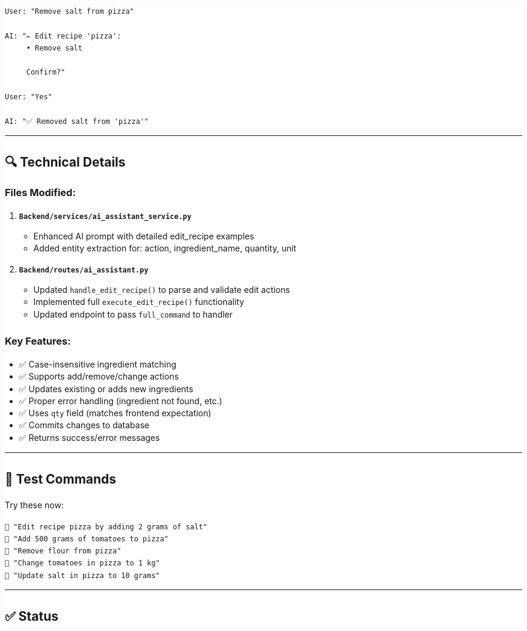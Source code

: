 ```
User: "Remove salt from pizza"

AI: "✏️ Edit recipe 'pizza':
     • Remove salt
     
     Confirm?"

User: "Yes"

AI: "✅ Removed salt from 'pizza'"
```

---

## 🔍 **Technical Details**

### Files Modified:
1. **`Backend/services/ai_assistant_service.py`**
   - Enhanced AI prompt with detailed edit_recipe examples
   - Added entity extraction for: action, ingredient_name, quantity, unit

2. **`Backend/routes/ai_assistant.py`**
   - Updated `handle_edit_recipe()` to parse and validate edit actions
   - Implemented full `execute_edit_recipe()` functionality
   - Updated endpoint to pass `full_command` to handler

### Key Features:
- ✅ Case-insensitive ingredient matching
- ✅ Supports add/remove/change actions
- ✅ Updates existing or adds new ingredients
- ✅ Proper error handling (ingredient not found, etc.)
- ✅ Uses `qty` field (matches frontend expectation)
- ✅ Commits changes to database
- ✅ Returns success/error messages

---

## 🚀 **Test Commands**

Try these now:

```
🎤 "Edit recipe pizza by adding 2 grams of salt"
🎤 "Add 500 grams of tomatoes to pizza"
🎤 "Remove flour from pizza"
🎤 "Change tomatoes in pizza to 1 kg"
🎤 "Update salt in pizza to 10 grams"
```

---

## ✅ **Status**
